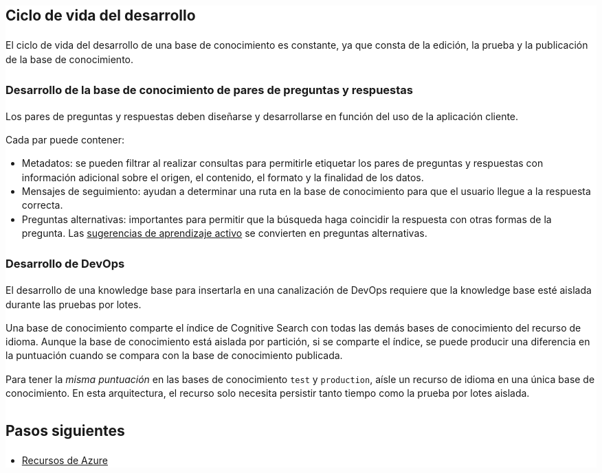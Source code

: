 ## <a name="development-lifecycle"></a>Ciclo de vida del desarrollo

El ciclo de vida del desarrollo de una base de conocimiento es constante, ya que consta de la edición, la prueba y la publicación de la base de conocimiento.

### <a name="knowledge-base-development-of-question-answer-pairs"></a>Desarrollo de la base de conocimiento de pares de preguntas y respuestas

Los pares de preguntas y respuestas deben diseñarse y desarrollarse en función del uso de la aplicación cliente.

Cada par puede contener:
* Metadatos: se pueden filtrar al realizar consultas para permitirle etiquetar los pares de preguntas y respuestas con información adicional sobre el origen, el contenido, el formato y la finalidad de los datos.
* Mensajes de seguimiento: ayudan a determinar una ruta en la base de conocimiento para que el usuario llegue a la respuesta correcta.
* Preguntas alternativas: importantes para permitir que la búsqueda haga coincidir la respuesta con otras formas de la pregunta. Las [sugerencias de aprendizaje activo](../tutorials/active-learning.md) se convierten en preguntas alternativas.

### <a name="devops-development"></a>Desarrollo de DevOps

El desarrollo de una knowledge base para insertarla en una canalización de DevOps requiere que la knowledge base esté aislada durante las pruebas por lotes.

Una base de conocimiento comparte el índice de Cognitive Search con todas las demás bases de conocimiento del recurso de idioma. Aunque la base de conocimiento está aislada por partición, si se comparte el índice, se puede producir una diferencia en la puntuación cuando se compara con la base de conocimiento publicada.

Para tener la _misma puntuación_ en las bases de conocimiento `test` y `production`, aísle un recurso de idioma en una única base de conocimiento. En esta arquitectura, el recurso solo necesita persistir tanto tiempo como la prueba por lotes aislada.

## <a name="next-steps"></a>Pasos siguientes

* [Recursos de Azure](./azure-resources.md)
